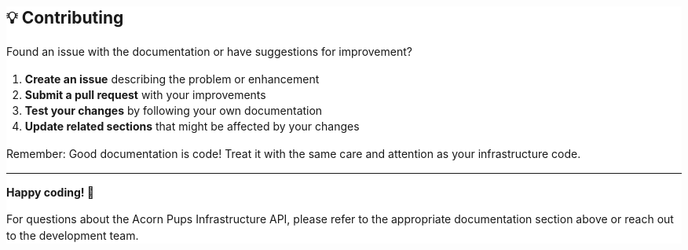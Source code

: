 
## 💡 **Contributing**

Found an issue with the documentation or have suggestions for improvement?

1. **Create an issue** describing the problem or enhancement
2. **Submit a pull request** with your improvements
3. **Test your changes** by following your own documentation
4. **Update related sections** that might be affected by your changes

Remember: Good documentation is code! Treat it with the same care and attention as your infrastructure code.

---

**Happy coding! 🚀**

For questions about the Acorn Pups Infrastructure API, please refer to the appropriate documentation section above or reach out to the development team. 